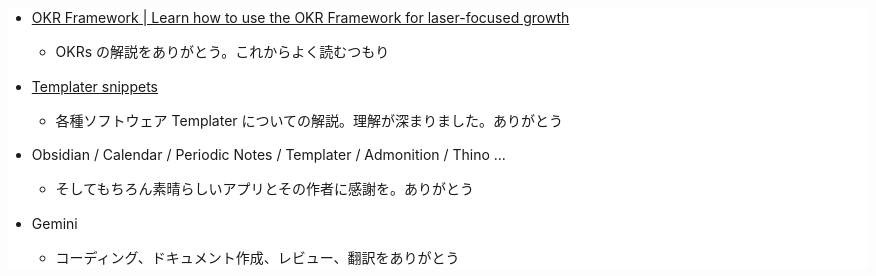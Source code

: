 - [OKR Framework | Learn how to use the OKR Framework for laser-focused growth](https://okr-framework.com/)
  - OKRs の解説をありがとう。これからよく読むつもり

- [Templater snippets](https://zachyoung.dev/posts/templater-snippets/#using-tpfileinclude-in-a-user-script)
  - 各種ソフトウェア Templater についての解説。理解が深まりました。ありがとう

- Obsidian / Calendar / Periodic Notes / Templater / Admonition / Thino ...
  - そしてもちろん素晴らしいアプリとその作者に感謝を。ありがとう

- Gemini
  - コーディング、ドキュメント作成、レビュー、翻訳をありがとう
